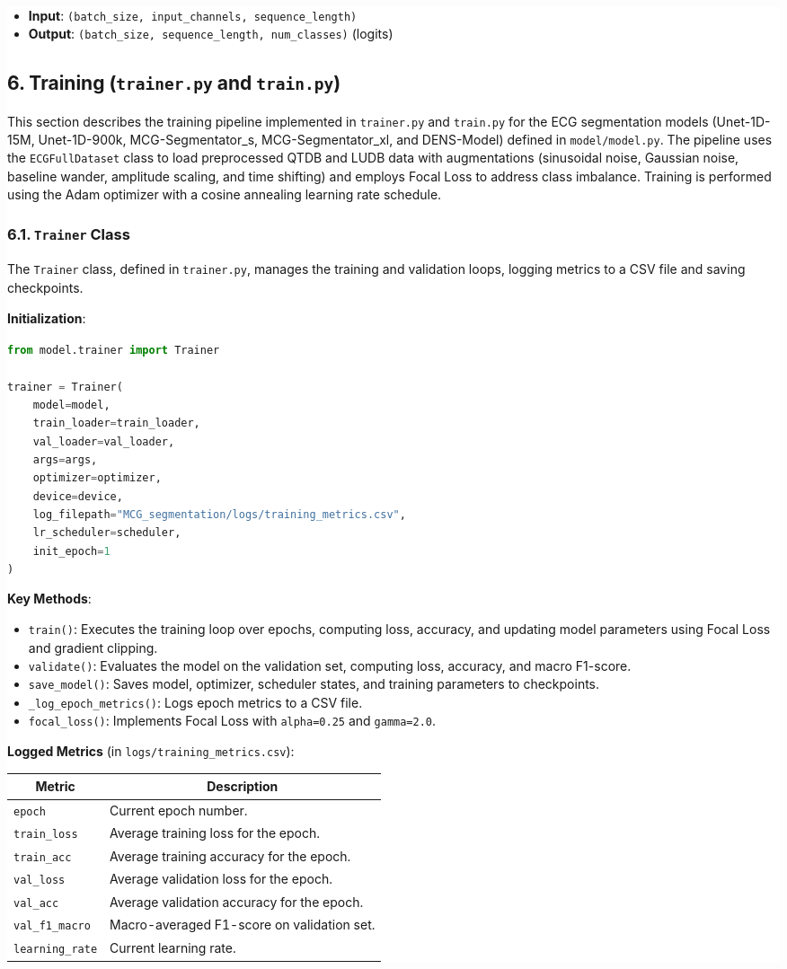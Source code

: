 - **Input**: `(batch_size, input_channels, sequence_length)`
- **Output**: `(batch_size, sequence_length, num_classes)` (logits)

## 6. Training (`trainer.py` and `train.py`)

This section describes the training pipeline implemented in `trainer.py` and `train.py` for the ECG segmentation models (Unet-1D-15M, Unet-1D-900k, MCG-Segmentator_s, MCG-Segmentator_xl, and DENS-Model) defined in `model/model.py`. The pipeline uses the `ECGFullDataset` class to load preprocessed QTDB and LUDB data with augmentations (sinusoidal noise, Gaussian noise, baseline wander, amplitude scaling, and time shifting) and employs Focal Loss to address class imbalance. Training is performed using the Adam optimizer with a cosine annealing learning rate schedule.

### 6.1. `Trainer` Class

The `Trainer` class, defined in `trainer.py`, manages the training and validation loops, logging metrics to a CSV file and saving checkpoints.

**Initialization**:

```python
from model.trainer import Trainer

trainer = Trainer(
    model=model,
    train_loader=train_loader,
    val_loader=val_loader,
    args=args,
    optimizer=optimizer,
    device=device,
    log_filepath="MCG_segmentation/logs/training_metrics.csv",
    lr_scheduler=scheduler,
    init_epoch=1
)
```

**Key Methods**:

- `train()`: Executes the training loop over epochs, computing loss, accuracy, and updating model parameters using Focal Loss and gradient clipping.
- `validate()`: Evaluates the model on the validation set, computing loss, accuracy, and macro F1-score.
- `save_model()`: Saves model, optimizer, scheduler states, and training parameters to checkpoints.
- `_log_epoch_metrics()`: Logs epoch metrics to a CSV file.
- `focal_loss()`: Implements Focal Loss with `alpha=0.25` and `gamma=2.0`.

**Logged Metrics** (in `logs/training_metrics.csv`):

| Metric            | Description                                |
|-------------------|--------------------------------------------|
| `epoch`           | Current epoch number.                      |
| `train_loss`      | Average training loss for the epoch.       |
| `train_acc`       | Average training accuracy for the epoch.   |
| `val_loss`        | Average validation loss for the epoch.     |
| `val_acc`         | Average validation accuracy for the epoch. |
| `val_f1_macro`    | Macro-averaged F1-score on validation set. |
| `learning_rate`   | Current learning rate.                     |
